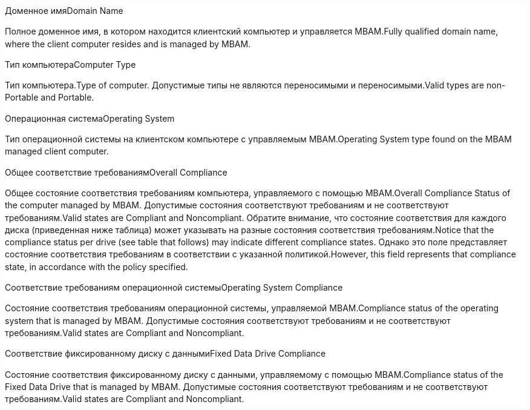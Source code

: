 </tr>
<tr class="even">
<td align="left"><p><span data-ttu-id="29607-241">Доменное имя</span><span class="sxs-lookup"><span data-stu-id="29607-241">Domain Name</span></span></p></td>
<td align="left"><p><span data-ttu-id="29607-242">Полное доменное имя, в котором находится клиентский компьютер и управляется MBAM.</span><span class="sxs-lookup"><span data-stu-id="29607-242">Fully qualified domain name, where the client computer resides and is managed by MBAM.</span></span></p></td>
</tr>
<tr class="odd">
<td align="left"><p><span data-ttu-id="29607-243">Тип компьютера</span><span class="sxs-lookup"><span data-stu-id="29607-243">Computer Type</span></span></p></td>
<td align="left"><p><span data-ttu-id="29607-244">Тип компьютера.</span><span class="sxs-lookup"><span data-stu-id="29607-244">Type of computer.</span></span> <span data-ttu-id="29607-245">Допустимые типы не являются переносимыми и переносимыми.</span><span class="sxs-lookup"><span data-stu-id="29607-245">Valid types are non-Portable and Portable.</span></span></p></td>
</tr>
<tr class="even">
<td align="left"><p><span data-ttu-id="29607-246">Операционная система</span><span class="sxs-lookup"><span data-stu-id="29607-246">Operating System</span></span></p></td>
<td align="left"><p><span data-ttu-id="29607-247">Тип операционной системы на клиентском компьютере с управляемым MBAM.</span><span class="sxs-lookup"><span data-stu-id="29607-247">Operating System type found on the MBAM managed client computer.</span></span></p></td>
</tr>
<tr class="odd">
<td align="left"><p><span data-ttu-id="29607-248">Общее соответствие требованиям</span><span class="sxs-lookup"><span data-stu-id="29607-248">Overall Compliance</span></span></p></td>
<td align="left"><p><span data-ttu-id="29607-249">Общее состояние соответствия требованиям компьютера, управляемого с помощью MBAM.</span><span class="sxs-lookup"><span data-stu-id="29607-249">Overall Compliance Status of the computer managed by MBAM.</span></span> <span data-ttu-id="29607-250">Допустимые состояния соответствуют требованиям и не соответствуют требованиям.</span><span class="sxs-lookup"><span data-stu-id="29607-250">Valid states are Compliant and Noncompliant.</span></span> <span data-ttu-id="29607-251">Обратите внимание, что состояние соответствия для каждого диска (приведенная ниже таблица) может указывать на разные состояния соответствия требованиям.</span><span class="sxs-lookup"><span data-stu-id="29607-251">Notice that the compliance status per drive (see table that follows) may indicate different compliance states.</span></span> <span data-ttu-id="29607-252">Однако это поле представляет состояние соответствия требованиям в соответствии с указанной политикой.</span><span class="sxs-lookup"><span data-stu-id="29607-252">However, this field represents that compliance state, in accordance with the policy specified.</span></span></p></td>
</tr>
<tr class="even">
<td align="left"><p><span data-ttu-id="29607-253">Соответствие требованиям операционной системы</span><span class="sxs-lookup"><span data-stu-id="29607-253">Operating System Compliance</span></span></p></td>
<td align="left"><p><span data-ttu-id="29607-254">Состояние соответствия требованиям операционной системы, управляемой MBAM.</span><span class="sxs-lookup"><span data-stu-id="29607-254">Compliance status of the operating system that is managed by MBAM.</span></span> <span data-ttu-id="29607-255">Допустимые состояния соответствуют требованиям и не соответствуют требованиям.</span><span class="sxs-lookup"><span data-stu-id="29607-255">Valid states are Compliant and Noncompliant.</span></span></p></td>
</tr>
<tr class="odd">
<td align="left"><p><span data-ttu-id="29607-256">Соответствие фиксированному диску с данными</span><span class="sxs-lookup"><span data-stu-id="29607-256">Fixed Data Drive Compliance</span></span></p></td>
<td align="left"><p><span data-ttu-id="29607-257">Состояние соответствия фиксированному диску с данными, управляемому с помощью MBAM.</span><span class="sxs-lookup"><span data-stu-id="29607-257">Compliance status of the Fixed Data Drive that is managed by MBAM.</span></span> <span data-ttu-id="29607-258">Допустимые состояния соответствуют требованиям и не соответствуют требованиям.</span><span class="sxs-lookup"><span data-stu-id="29607-258">Valid states are Compliant and Noncompliant.</span></span></p></td>
</tr>
<tr class="even">